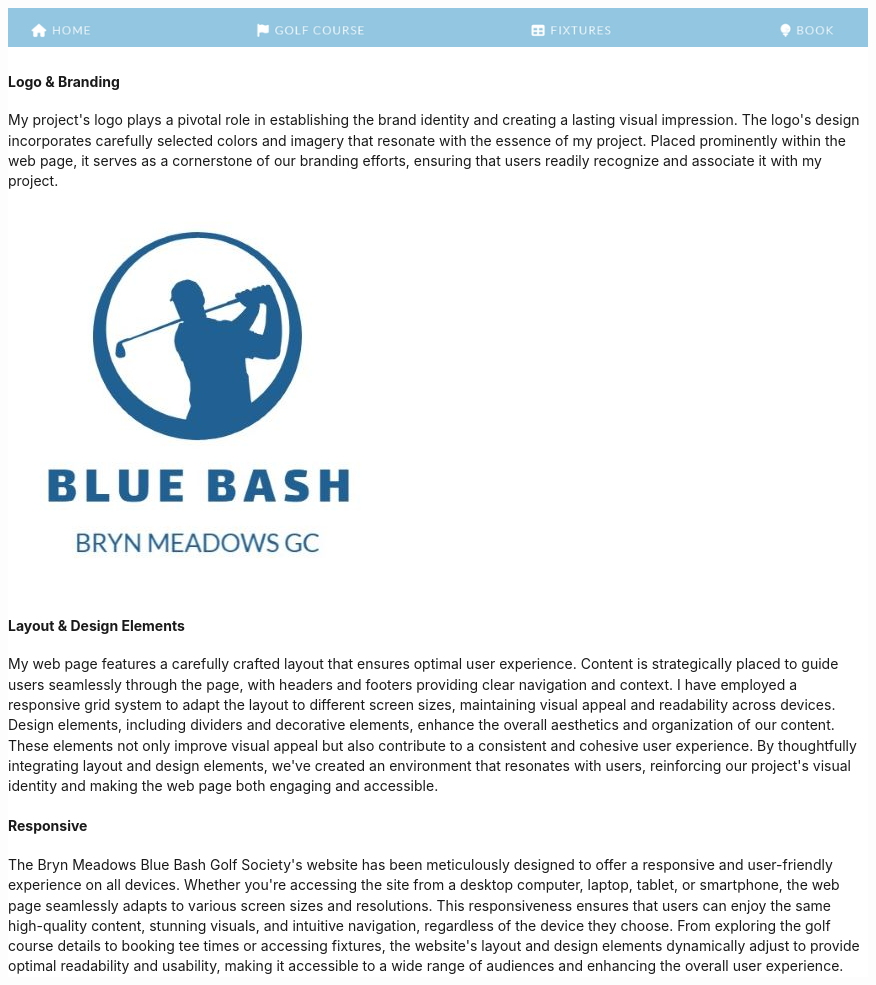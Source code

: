 ![Icons](./assets/readme-images/icons.png)

#### **Logo & Branding**

My project's logo plays a pivotal role in establishing the brand identity and creating a lasting visual impression. The logo's design incorporates carefully selected colors and imagery that resonate with the essence of my project. Placed prominently within the web page, it serves as a cornerstone of our branding efforts, ensuring that users readily recognize and associate it with my project.

![Logo](assets/readme-images/bluebash.jpg)

#### **Layout & Design Elements**

My web page features a carefully crafted layout that ensures optimal user experience. Content is strategically placed to guide users seamlessly through the page, with headers and footers providing clear navigation and context. I have employed a responsive grid system to adapt the layout to different screen sizes, maintaining visual appeal and readability across devices. Design elements, including dividers and decorative elements, enhance the overall aesthetics and organization of our content. These elements not only improve visual appeal but also contribute to a consistent and cohesive user experience. By thoughtfully integrating layout and design elements, we've created an environment that resonates with users, reinforcing our project's visual identity and making the web page both engaging and accessible.

#### **Responsive**

The Bryn Meadows Blue Bash Golf Society's website has been meticulously designed to offer a responsive and user-friendly experience on all devices. Whether you're accessing the site from a desktop computer, laptop, tablet, or smartphone, the web page seamlessly adapts to various screen sizes and resolutions. This responsiveness ensures that users can enjoy the same high-quality content, stunning visuals, and intuitive navigation, regardless of the device they choose. From exploring the golf course details to booking tee times or accessing fixtures, the website's layout and design elements dynamically adjust to provide optimal readability and usability, making it accessible to a wide range of audiences and enhancing the overall user experience.
